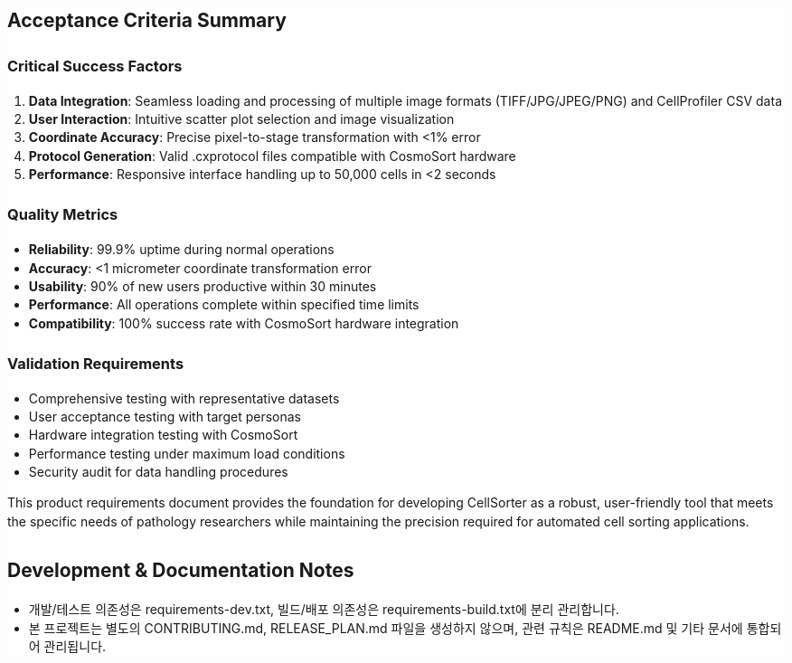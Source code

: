 ## Acceptance Criteria Summary

### Critical Success Factors
1. **Data Integration**: Seamless loading and processing of multiple image formats (TIFF/JPG/JPEG/PNG) and CellProfiler CSV data
2. **User Interaction**: Intuitive scatter plot selection and image visualization
3. **Coordinate Accuracy**: Precise pixel-to-stage transformation with <1% error
4. **Protocol Generation**: Valid .cxprotocol files compatible with CosmoSort hardware
5. **Performance**: Responsive interface handling up to 50,000 cells in <2 seconds

### Quality Metrics
- **Reliability**: 99.9% uptime during normal operations
- **Accuracy**: <1 micrometer coordinate transformation error
- **Usability**: 90% of new users productive within 30 minutes
- **Performance**: All operations complete within specified time limits
- **Compatibility**: 100% success rate with CosmoSort hardware integration

### Validation Requirements
- Comprehensive testing with representative datasets
- User acceptance testing with target personas
- Hardware integration testing with CosmoSort
- Performance testing under maximum load conditions
- Security audit for data handling procedures

This product requirements document provides the foundation for developing CellSorter as a robust, user-friendly tool that meets the specific needs of pathology researchers while maintaining the precision required for automated cell sorting applications. 

## Development & Documentation Notes
- 개발/테스트 의존성은 requirements-dev.txt, 빌드/배포 의존성은 requirements-build.txt에 분리 관리합니다.
- 본 프로젝트는 별도의 CONTRIBUTING.md, RELEASE_PLAN.md 파일을 생성하지 않으며, 관련 규칙은 README.md 및 기타 문서에 통합되어 관리됩니다. 